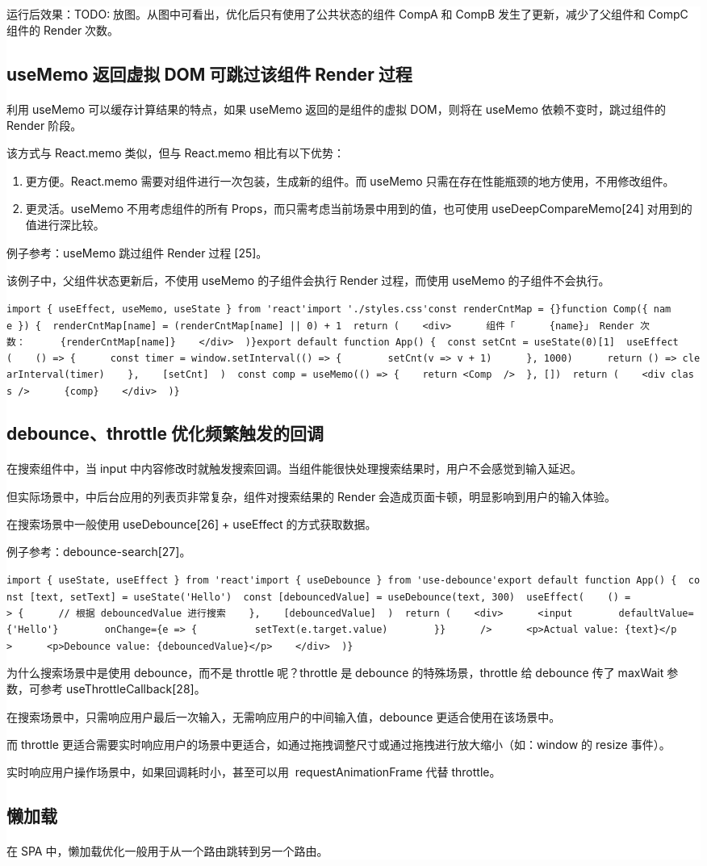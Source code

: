 运行后效果：TODO: 放图。从图中可看出，优化后只有使用了公共状态的组件 CompA 和 CompB 发生了更新，减少了父组件和 CompC 组件的 Render 次数。

useMemo 返回虚拟 DOM 可跳过该组件 Render 过程
---------------------------------

利用 useMemo 可以缓存计算结果的特点，如果 useMemo 返回的是组件的虚拟 DOM，则将在 useMemo 依赖不变时，跳过组件的 Render 阶段。

该方式与 React.memo 类似，但与 React.memo 相比有以下优势：

1.  更方便。React.memo 需要对组件进行一次包装，生成新的组件。而 useMemo 只需在存在性能瓶颈的地方使用，不用修改组件。
    
2.  更灵活。useMemo 不用考虑组件的所有 Props，而只需考虑当前场景中用到的值，也可使用 useDeepCompareMemo[24] 对用到的值进行深比较。
    

例子参考：useMemo 跳过组件 Render 过程 [25]。

该例子中，父组件状态更新后，不使用 useMemo 的子组件会执行 Render 过程，而使用 useMemo 的子组件不会执行。

```
import { useEffect, useMemo, useState } from 'react'import './styles.css'const renderCntMap = {}function Comp({ name }) {  renderCntMap[name] = (renderCntMap[name] || 0) + 1  return (    <div>      组件「      {name}」 Render 次数：      {renderCntMap[name]}    </div>  )}export default function App() {  const setCnt = useState(0)[1]  useEffect(    () => {      const timer = window.setInterval(() => {        setCnt(v => v + 1)      }, 1000)      return () => clearInterval(timer)    },    [setCnt]  )  const comp = useMemo(() => {    return <Comp  />  }, [])  return (    <div class />      {comp}    </div>  )}
```

debounce、throttle 优化频繁触发的回调
---------------------------

在搜索组件中，当 input 中内容修改时就触发搜索回调。当组件能很快处理搜索结果时，用户不会感觉到输入延迟。

但实际场景中，中后台应用的列表页非常复杂，组件对搜索结果的 Render 会造成页面卡顿，明显影响到用户的输入体验。

在搜索场景中一般使用 useDebounce[26] + useEffect 的方式获取数据。

例子参考：debounce-search[27]。

```
import { useState, useEffect } from 'react'import { useDebounce } from 'use-debounce'export default function App() {  const [text, setText] = useState('Hello')  const [debouncedValue] = useDebounce(text, 300)  useEffect(    () => {      // 根据 debouncedValue 进行搜索    },    [debouncedValue]  )  return (    <div>      <input        defaultValue={'Hello'}        onChange={e => {          setText(e.target.value)        }}      />      <p>Actual value: {text}</p>      <p>Debounce value: {debouncedValue}</p>    </div>  )}
```

为什么搜索场景中是使用 debounce，而不是 throttle 呢？throttle 是 debounce 的特殊场景，throttle 给 debounce 传了 maxWait 参数，可参考 useThrottleCallback[28]。

在搜索场景中，只需响应用户最后一次输入，无需响应用户的中间输入值，debounce 更适合使用在该场景中。

而 throttle 更适合需要实时响应用户的场景中更适合，如通过拖拽调整尺寸或通过拖拽进行放大缩小（如：window 的 resize 事件）。

实时响应用户操作场景中，如果回调耗时小，甚至可以用  requestAnimationFrame 代替 throttle。

懒加载
---

在 SPA 中，懒加载优化一般用于从一个路由跳转到另一个路由。
